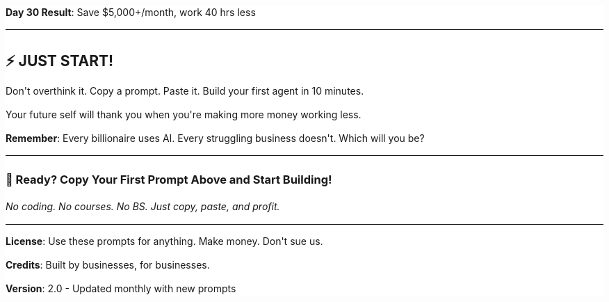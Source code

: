 **Day 30 Result**: Save $5,000+/month, work 40 hrs less

---

## ⚡ JUST START!

Don't overthink it. Copy a prompt. Paste it. Build your first agent in 10 minutes.

Your future self will thank you when you're making more money working less.

**Remember**: Every billionaire uses AI. Every struggling business doesn't. Which will you be?

---

### 🚀 Ready? Copy Your First Prompt Above and Start Building!

*No coding. No courses. No BS. Just copy, paste, and profit.*

---

**License**: Use these prompts for anything. Make money. Don't sue us.

**Credits**: Built by businesses, for businesses.

**Version**: 2.0 - Updated monthly with new prompts